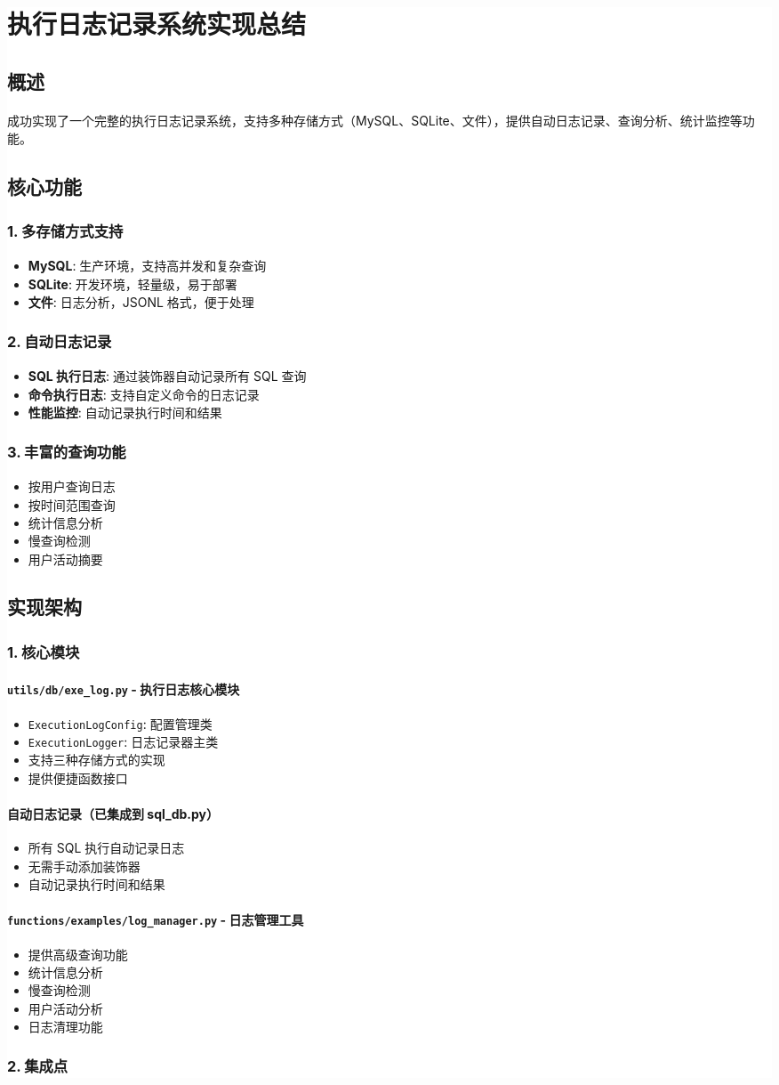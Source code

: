 # 执行日志记录系统实现总结

## 概述

成功实现了一个完整的执行日志记录系统，支持多种存储方式（MySQL、SQLite、文件），提供自动日志记录、查询分析、统计监控等功能。

## 核心功能

### 1. 多存储方式支持
- **MySQL**: 生产环境，支持高并发和复杂查询
- **SQLite**: 开发环境，轻量级，易于部署
- **文件**: 日志分析，JSONL 格式，便于处理

### 2. 自动日志记录
- **SQL 执行日志**: 通过装饰器自动记录所有 SQL 查询
- **命令执行日志**: 支持自定义命令的日志记录
- **性能监控**: 自动记录执行时间和结果

### 3. 丰富的查询功能
- 按用户查询日志
- 按时间范围查询
- 统计信息分析
- 慢查询检测
- 用户活动摘要

## 实现架构

### 1. 核心模块

#### `utils/db/exe_log.py` - 执行日志核心模块
- `ExecutionLogConfig`: 配置管理类
- `ExecutionLogger`: 日志记录器主类
- 支持三种存储方式的实现
- 提供便捷函数接口

#### 自动日志记录（已集成到 sql_db.py）
- 所有 SQL 执行自动记录日志
- 无需手动添加装饰器
- 自动记录执行时间和结果

#### `functions/examples/log_manager.py` - 日志管理工具
- 提供高级查询功能
- 统计信息分析
- 慢查询检测
- 用户活动分析
- 日志清理功能

### 2. 集成点

